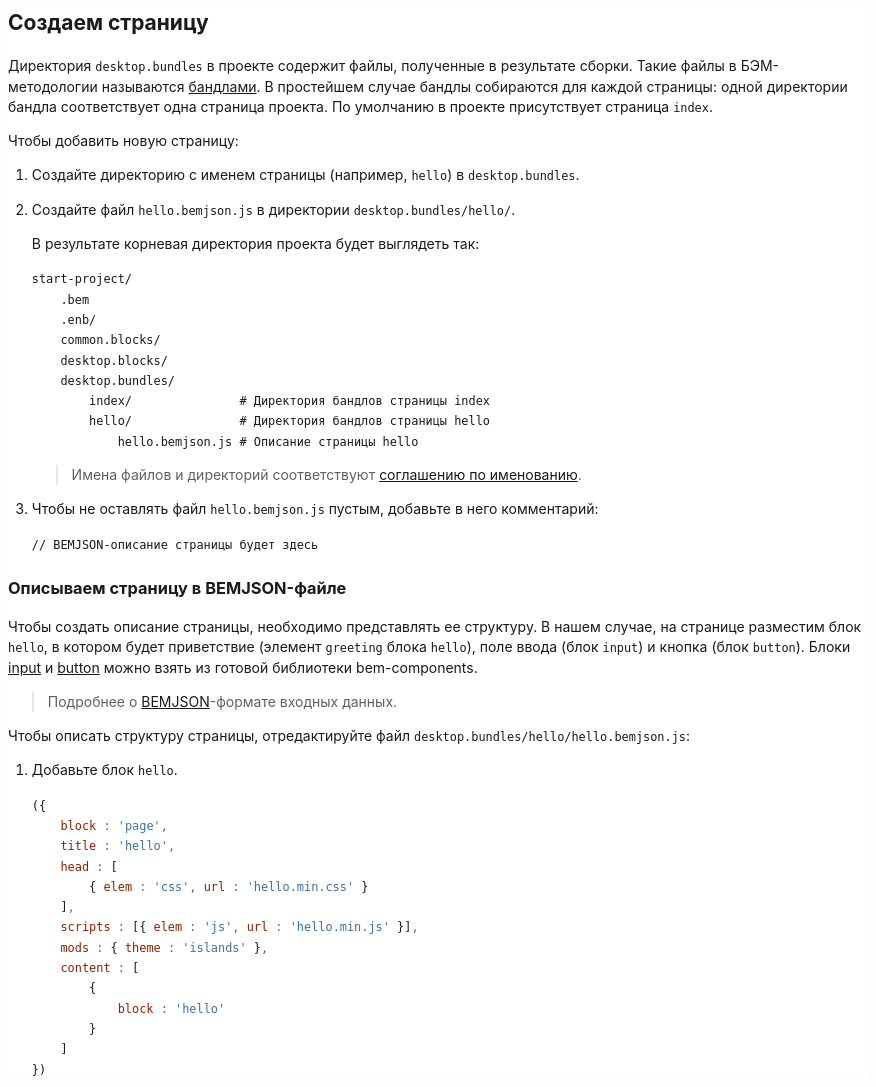 ## Создаем страницу

Директория `desktop.bundles` в проекте содержит файлы, полученные в результате сборки. Такие файлы в БЭМ-методологии называются [бандлами](../../method/build/build.ru.md#Введение). В простейшем случае бандлы собираются для каждой страницы: одной директории бандла соответствует одна страница проекта. По умолчанию в проекте присутствует страница `index`.

Чтобы добавить новую страницу:

1. Создайте директорию с именем страницы (например, `hello`) в `desktop.bundles`.
2. Создайте файл `hello.bemjson.js` в директории `desktop.bundles/hello/`.

    В результате корневая директория проекта будет выглядеть так:

    ```files
    start-project/
        .bem
        .enb/
        common.blocks/
        desktop.blocks/
        desktop.bundles/
            index/               # Директория бандлов страницы index
            hello/               # Директория бандлов страницы hello
                hello.bemjson.js # Описание страницы hello
    ```

    > Имена файлов и директорий соответствуют [соглашению по именованию](../../method/naming-convention/naming-convention.ru.md).

3. Чтобы не оставлять файл `hello.bemjson.js` пустым, добавьте в него комментарий:

    ```text
    // BEMJSON-описание страницы будет здесь
    ```

### Описываем страницу в BEMJSON-файле

Чтобы создать описание страницы, необходимо представлять ее структуру. В нашем случае, на странице разместим блок `hello`, в котором будет приветствие (элемент `greeting` блока `hello`), поле ввода (блок `input`) и кнопка (блок `button`). Блоки [input](https://ru.bem.info/platform/libs/bem-components/current/desktop/input/) и [button](https://ru.bem.info/platform/libs/bem-components/current/desktop/button/) можно взять из готовой библиотеки bem-components.

> Подробнее о [BEMJSON](https://ru.bem.info/platform/bemjson/)-формате входных данных.

Чтобы описать структуру страницы, отредактируйте файл `desktop.bundles/hello/hello.bemjson.js`:

1.  Добавьте блок `hello`.

    ```js
    ({
        block : 'page',
        title : 'hello',
        head : [
            { elem : 'css', url : 'hello.min.css' }
        ],
        scripts : [{ elem : 'js', url : 'hello.min.js' }],
        mods : { theme : 'islands' },
        content : [
            {
                block : 'hello'
            }
        ]
    })
    ```
